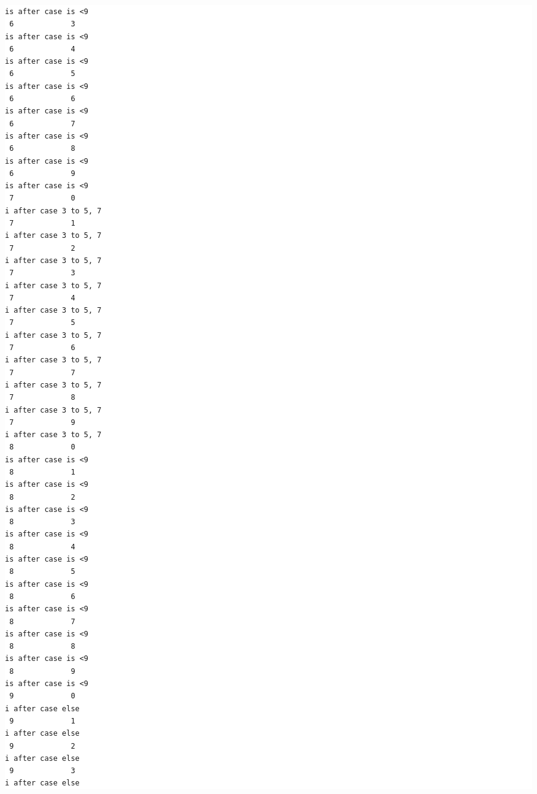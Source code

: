```
is after case is <9
 6             3
is after case is <9
 6             4
is after case is <9
 6             5
is after case is <9
 6             6
is after case is <9
 6             7
is after case is <9
 6             8
is after case is <9
 6             9
is after case is <9
 7             0
i after case 3 to 5, 7
 7             1
i after case 3 to 5, 7
 7             2
i after case 3 to 5, 7
 7             3
i after case 3 to 5, 7
 7             4
i after case 3 to 5, 7
 7             5
i after case 3 to 5, 7
 7             6
i after case 3 to 5, 7
 7             7
i after case 3 to 5, 7
 7             8
i after case 3 to 5, 7
 7             9
i after case 3 to 5, 7
 8             0
is after case is <9
 8             1
is after case is <9
 8             2
is after case is <9
 8             3
is after case is <9
 8             4
is after case is <9
 8             5
is after case is <9
 8             6
is after case is <9
 8             7
is after case is <9
 8             8
is after case is <9
 8             9
is after case is <9
 9             0
i after case else
 9             1
i after case else
 9             2
i after case else
 9             3
i after case else
```